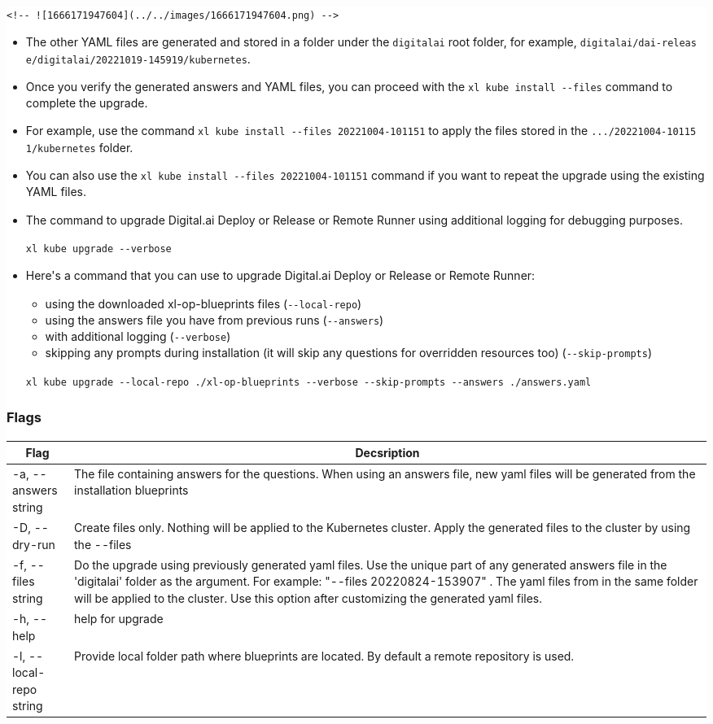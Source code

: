     <!-- ![1666171947604](../../images/1666171947604.png) -->

  - The other YAML files are generated and stored in a folder under the `digitalai` root folder, for example, `digitalai/dai-release/digitalai/20221019-145919/kubernetes`.
  - Once you verify the generated answers and YAML files, you can proceed with the `xl kube install --files` command to complete the upgrade.
  - For example, use the command `xl kube install --files 20221004-101151` to apply the files stored in the `.../20221004-101151/kubernetes` folder.
  - You can also use the `xl kube install --files 20221004-101151` command if you want to repeat the upgrade using the existing YAML files.

- The command to upgrade Digital.ai Deploy or Release or Remote Runner using additional logging for debugging purposes.

  ```
  xl kube upgrade --verbose
  ```

- Here's a command that you can use to upgrade Digital.ai Deploy or Release or Remote Runner:

  - using the downloaded xl-op-blueprints files (`--local-repo`)
  - using the answers file you have from previous runs (`--answers`)
  - with additional logging (`--verbose`)
  - skipping any prompts during installation (it will skip any questions for overridden resources too) (`--skip-prompts`)

  ```
  xl kube upgrade --local-repo ./xl-op-blueprints --verbose --skip-prompts --answers ./answers.yaml
  ```

### Flags

<table>
<thead>
  <tr>
    <th>Flag</th>
    <th>Decsription</th>
  </tr>
</thead>
<tbody>
  <tr>
    <td>-a, --answers string</td>
    <td>The file containing answers for the questions. When using an answers file, new yaml files will be generated from the installation blueprints</td>
  </tr>
  <tr>
    <td>-D, --dry-run</td>
    <td>Create files only. Nothing will be applied to the Kubernetes cluster. Apply the generated files to the cluster by using the --files</td>
  </tr>
  <tr>
    <td>-f, --files string</td>
    <td>Do the upgrade using previously generated yaml files. Use the unique part of any generated answers file in the 'digitalai' folder as the argument. For example: "--files 20220824-153907" . The yaml files from in the same folder will be applied to the cluster. Use this option after customizing the generated yaml files.</td>
  </tr>
  <tr>
    <td>-h, --help</td>
    <td>help for upgrade</td>
  </tr>
  <tr>
    <td>-l, --local-repo string</td>
    <td>Provide local folder path where blueprints are located. By default a remote repository is used.</td>
  </tr>
  <tr>